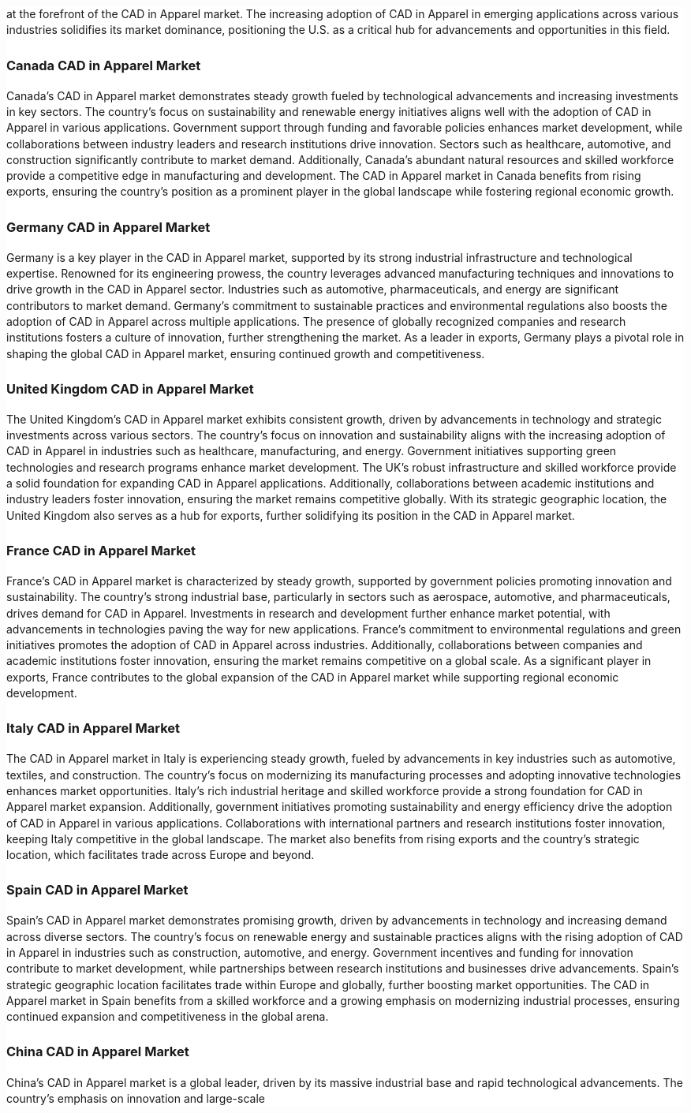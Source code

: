 at the forefront of the CAD in Apparel market. The increasing adoption of CAD in Apparel in emerging applications across various industries solidifies its market dominance, positioning the U.S. as a critical hub for advancements and opportunities in this field.</p><h3>Canada CAD in Apparel Market</h3><p>Canada&rsquo;s CAD in Apparel market demonstrates steady growth fueled by technological advancements and increasing investments in key sectors. The country&rsquo;s focus on sustainability and renewable energy initiatives aligns well with the adoption of CAD in Apparel in various applications. Government support through funding and favorable policies enhances market development, while collaborations between industry leaders and research institutions drive innovation. Sectors such as healthcare, automotive, and construction significantly contribute to market demand. Additionally, Canada&rsquo;s abundant natural resources and skilled workforce provide a competitive edge in manufacturing and development. The CAD in Apparel market in Canada benefits from rising exports, ensuring the country&rsquo;s position as a prominent player in the global landscape while fostering regional economic growth.</p><h3>Germany CAD in Apparel Market</h3><p>Germany is a key player in the CAD in Apparel market, supported by its strong industrial infrastructure and technological expertise. Renowned for its engineering prowess, the country leverages advanced manufacturing techniques and innovations to drive growth in the CAD in Apparel sector. Industries such as automotive, pharmaceuticals, and energy are significant contributors to market demand. Germany&rsquo;s commitment to sustainable practices and environmental regulations also boosts the adoption of CAD in Apparel across multiple applications. The presence of globally recognized companies and research institutions fosters a culture of innovation, further strengthening the market. As a leader in exports, Germany plays a pivotal role in shaping the global CAD in Apparel market, ensuring continued growth and competitiveness.</p><h3>United Kingdom CAD in Apparel Market</h3><p>The United Kingdom&rsquo;s CAD in Apparel market exhibits consistent growth, driven by advancements in technology and strategic investments across various sectors. The country&rsquo;s focus on innovation and sustainability aligns with the increasing adoption of CAD in Apparel in industries such as healthcare, manufacturing, and energy. Government initiatives supporting green technologies and research programs enhance market development. The UK&rsquo;s robust infrastructure and skilled workforce provide a solid foundation for expanding CAD in Apparel applications. Additionally, collaborations between academic institutions and industry leaders foster innovation, ensuring the market remains competitive globally. With its strategic geographic location, the United Kingdom also serves as a hub for exports, further solidifying its position in the CAD in Apparel market.</p><h3>France CAD in Apparel Market</h3><p>France&rsquo;s CAD in Apparel market is characterized by steady growth, supported by government policies promoting innovation and sustainability. The country&rsquo;s strong industrial base, particularly in sectors such as aerospace, automotive, and pharmaceuticals, drives demand for CAD in Apparel. Investments in research and development further enhance market potential, with advancements in technologies paving the way for new applications. France&rsquo;s commitment to environmental regulations and green initiatives promotes the adoption of CAD in Apparel across industries. Additionally, collaborations between companies and academic institutions foster innovation, ensuring the market remains competitive on a global scale. As a significant player in exports, France contributes to the global expansion of the CAD in Apparel market while supporting regional economic development.</p><h3>Italy CAD in Apparel Market</h3><p>The CAD in Apparel market in Italy is experiencing steady growth, fueled by advancements in key industries such as automotive, textiles, and construction. The country&rsquo;s focus on modernizing its manufacturing processes and adopting innovative technologies enhances market opportunities. Italy&rsquo;s rich industrial heritage and skilled workforce provide a strong foundation for CAD in Apparel market expansion. Additionally, government initiatives promoting sustainability and energy efficiency drive the adoption of CAD in Apparel in various applications. Collaborations with international partners and research institutions foster innovation, keeping Italy competitive in the global landscape. The market also benefits from rising exports and the country&rsquo;s strategic location, which facilitates trade across Europe and beyond.</p><h3>Spain CAD in Apparel Market</h3><p>Spain&rsquo;s CAD in Apparel market demonstrates promising growth, driven by advancements in technology and increasing demand across diverse sectors. The country&rsquo;s focus on renewable energy and sustainable practices aligns with the rising adoption of CAD in Apparel in industries such as construction, automotive, and energy. Government incentives and funding for innovation contribute to market development, while partnerships between research institutions and businesses drive advancements. Spain&rsquo;s strategic geographic location facilitates trade within Europe and globally, further boosting market opportunities. The CAD in Apparel market in Spain benefits from a skilled workforce and a growing emphasis on modernizing industrial processes, ensuring continued expansion and competitiveness in the global arena.</p><h3>China CAD in Apparel Market</h3><p>China&rsquo;s CAD in Apparel market is a global leader, driven by its massive industrial base and rapid technological advancements. The country&rsquo;s emphasis on innovation and large-scale